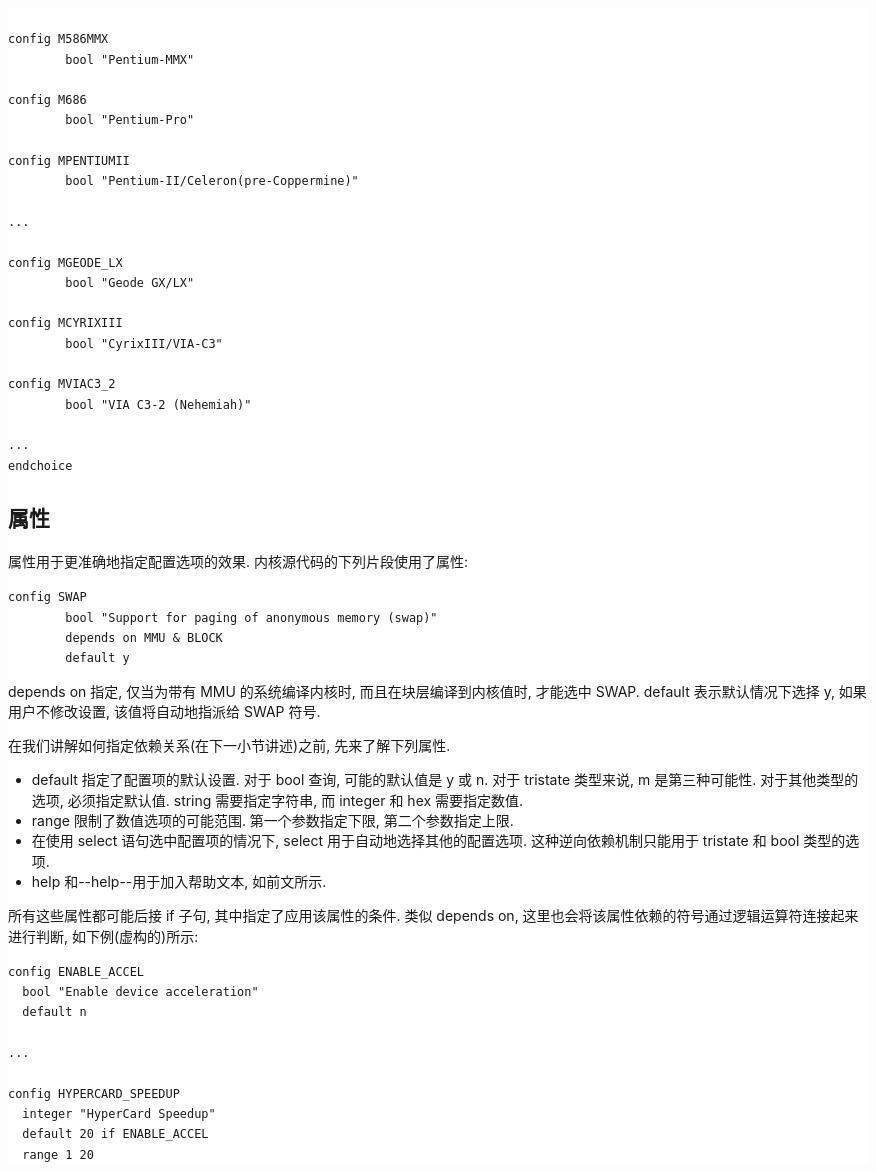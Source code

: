```

config M586MMX
        bool "Pentium-MMX"

config M686
        bool "Pentium-Pro"

config MPENTIUMII
        bool "Pentium-II/Celeron(pre-Coppermine)"

...

config MGEODE_LX
        bool "Geode GX/LX"

config MCYRIXIII
        bool "CyrixIII/VIA-C3"

config MVIAC3_2
        bool "VIA C3-2 (Nehemiah)"

...
endchoice
```

## 属性

属性用于更准确地指定配置选项的效果. 内核源代码的下列片段使用了属性:

```
config SWAP
        bool "Support for paging of anonymous memory (swap)"
        depends on MMU & BLOCK
        default y
```

depends on 指定, 仅当为带有 MMU 的系统编译内核时, 而且在块层编译到内核值时, 才能选中 SWAP. default 表示默认情况下选择 y, 如果用户不修改设置, 该值将自动地指派给 SWAP 符号.

在我们讲解如何指定依赖关系(在下一小节讲述)之前, 先来了解下列属性.
 
- default 指定了配置项的默认设置. 对于 bool 查询, 可能的默认值是 y 或 n. 对于 tristate 类型来说, m 是第三种可能性. 对于其他类型的选项, 必须指定默认值. string 需要指定字符串, 而 integer 和 hex 需要指定数值.
- range 限制了数值选项的可能范围. 第一个参数指定下限, 第二个参数指定上限.
- 在使用 select 语句选中配置项的情况下, select 用于自动地选择其他的配置选项. 这种逆向依赖机制只能用于 tristate 和 bool 类型的选项.
- help 和--help--用于加入帮助文本, 如前文所示.

所有这些属性都可能后接 if 子句, 其中指定了应用该属性的条件. 类似 depends on, 这里也会将该属性依赖的符号通过逻辑运算符连接起来进行判断, 如下例(虚构的)所示:

```
config ENABLE_ACCEL
  bool "Enable device acceleration"
  default n

...

config HYPERCARD_SPEEDUP
  integer "HyperCard Speedup"
  default 20 if ENABLE_ACCEL
  range 1 20
```
